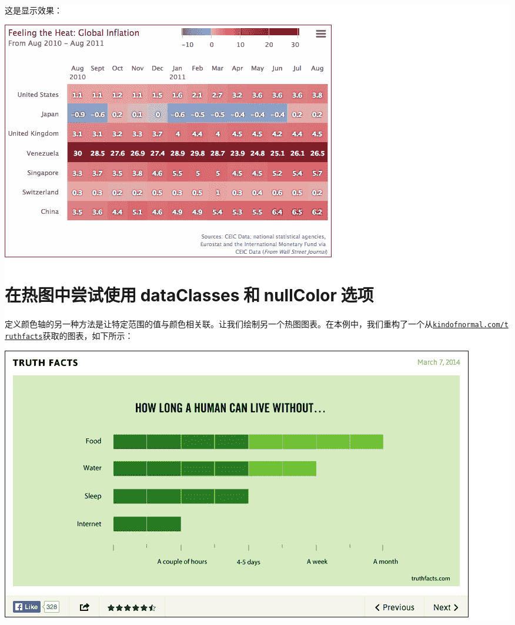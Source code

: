 这是显示效果：

![探索带有通货膨胀数据的热图图表](img/7451OS_08_11.jpg)

# 在热图中尝试使用 dataClasses 和 nullColor 选项

定义颜色轴的另一种方法是让特定范围的值与颜色相关联。让我们绘制另一个热图图表。在本例中，我们重构了一个从[`kindofnormal.com/truthfacts`](http://kindofnormal.com/truthfacts)获取的图表，如下所示：

![在热图中尝试使用 dataClasses 和 nullColor 选项](img/7451OS_08_12.jpg)
